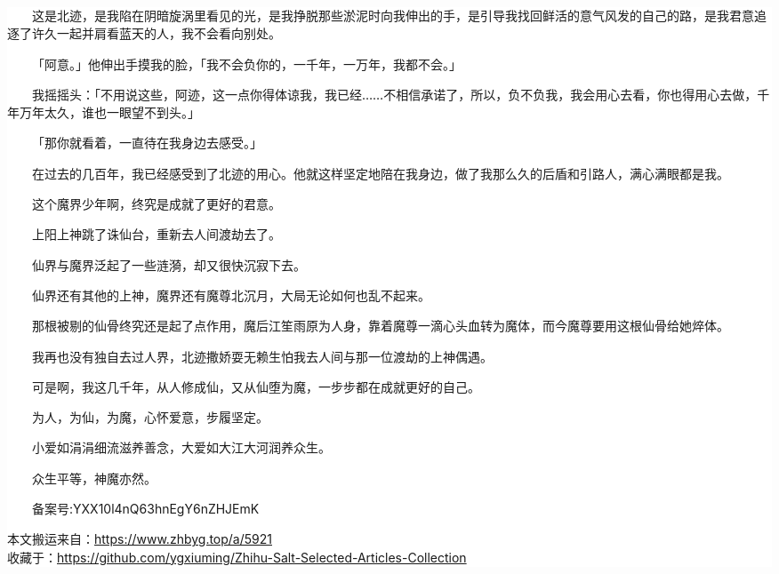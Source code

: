 &emsp;&emsp;这是北迹，是我陷在阴暗旋涡里看见的光，是我挣脱那些淤泥时向我伸出的手，是引导我找回鲜活的意气风发的自己的路，是我君意追逐了许久一起并肩看蓝天的人，我不会看向别处。  
  
&emsp;&emsp;「阿意。」他伸出手摸我的脸，「我不会负你的，一千年，一万年，我都不会。」  
  
&emsp;&emsp;我摇摇头：「不用说这些，阿迹，这一点你得体谅我，我已经……不相信承诺了，所以，负不负我，我会用心去看，你也得用心去做，千年万年太久，谁也一眼望不到头。」  
  
&emsp;&emsp;「那你就看着，一直待在我身边去感受。」  
  
&emsp;&emsp;在过去的几百年，我已经感受到了北迹的用心。他就这样坚定地陪在我身边，做了我那么久的后盾和引路人，满心满眼都是我。  
  
&emsp;&emsp;这个魔界少年啊，终究是成就了更好的君意。  
  
&emsp;&emsp;上阳上神跳了诛仙台，重新去人间渡劫去了。  
  
&emsp;&emsp;仙界与魔界泛起了一些涟漪，却又很快沉寂下去。  
  
&emsp;&emsp;仙界还有其他的上神，魔界还有魔尊北沉月，大局无论如何也乱不起来。  
  
&emsp;&emsp;那根被剔的仙骨终究还是起了点作用，魔后江笙雨原为人身，靠着魔尊一滴心头血转为魔体，而今魔尊要用这根仙骨给她焠体。  
  
&emsp;&emsp;我再也没有独自去过人界，北迹撒娇耍无赖生怕我去人间与那一位渡劫的上神偶遇。  
  
&emsp;&emsp;可是啊，我这几千年，从人修成仙，又从仙堕为魔，一步步都在成就更好的自己。  
  
&emsp;&emsp;为人，为仙，为魔，心怀爱意，步履坚定。  
  
&emsp;&emsp;小爱如涓涓细流滋养善念，大爱如大江大河润养众生。  
  
&emsp;&emsp;众生平等，神魔亦然。  
  
&emsp;&emsp;备案号:YXX10l4nQ63hnEgY6nZHJEmK  
  
本文搬运来自：https://www.zhbyg.top/a/5921  
 收藏于：https://github.com/ygxiuming/Zhihu-Salt-Selected-Articles-Collection